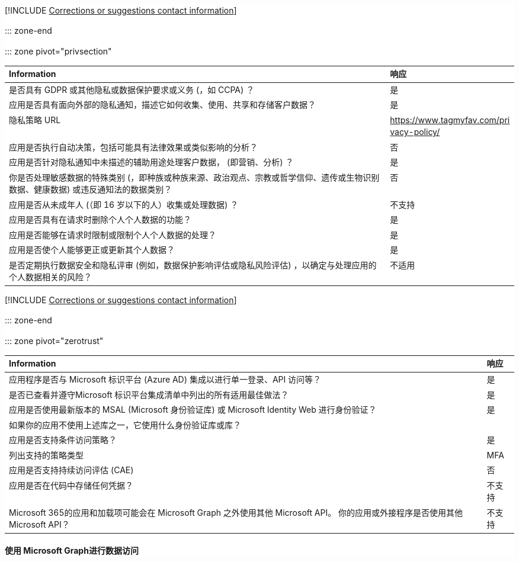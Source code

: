 [!INCLUDE [Corrections or suggestions contact information](../includes/corrections-or-suggestions.md)]

::: zone-end

::: zone pivot="privsection"

| **Information** | **响应** |
|:----------------|:-------------|
| 是否具有 GDPR 或其他隐私或数据保护要求或义务 (，如 CCPA) ？ | 是 |
| 应用是否具有面向外部的隐私通知，描述它如何收集、使用、共享和存储客户数据？ | 是 |
| 隐私策略 URL | https://www.tagmyfav.com/privacy-policy/ |
| 应用是否执行自动决策，包括可能具有法律效果或类似影响的分析？ | 否 |
| 应用是否针对隐私通知中未描述的辅助用途处理客户数据， (即营销、分析) ？ | 是 |
| 你是否处理敏感数据的特殊类别 (，即种族或种族来源、政治观点、宗教或哲学信仰、遗传或生物识别数据、健康数据) 或违反通知法的数据类别？ | 否 |
| 应用是否从未成年人 (（即 16 岁以下的人）收集或处理数据) ？ | 不支持 |
| 应用是否具有在请求时删除个人个人数据的功能？ | 是 |
| 应用是否能够在请求时限制或限制个人个人数据的处理？ | 是 |
| 应用是否使个人能够更正或更新其个人数据？ | 是 |
| 是否定期执行数据安全和隐私评审 (例如，数据保护影响评估或隐私风险评估) ，以确定与处理应用的个人数据相关的风险？ | 不适用 |

[!INCLUDE [Corrections or suggestions contact information](../includes/corrections-or-suggestions.md)]

::: zone-end

::: zone pivot="zerotrust"

| **Information** | **响应** |
|:----------------|:-------------|
| 应用程序是否与 Microsoft 标识平台 (Azure AD) 集成以进行单一登录、API 访问等？ | 是 |
| 是否已查看并遵守Microsoft 标识平台集成清单中列出的所有适用最佳做法？ | 是 |
| 应用是否使用最新版本的 MSAL (Microsoft 身份验证库) 或 Microsoft Identity Web 进行身份验证？ | 是 |
| 如果你的应用不使用上述库之一，它使用什么身份验证库或库？ |  |
| 应用是否支持条件访问策略？ | 是 |
| 列出支持的策略类型 | MFA |
| 应用是否支持持续访问评估 (CAE)  | 否 |
| 应用是否在代码中存储任何凭据？ | 不支持 |
| Microsoft 365的应用和加载项可能会在 Microsoft Graph 之外使用其他 Microsoft API。 你的应用或外接程序是否使用其他 Microsoft API？ | 不支持 |

#### <a name="data-access-using-microsoft-graph"></a>使用 Microsoft Graph进行数据访问
